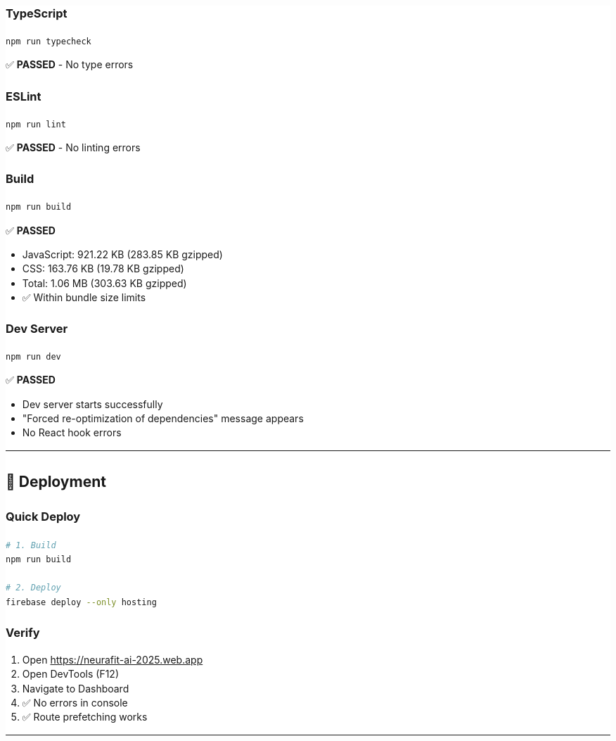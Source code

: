 ### TypeScript
```bash
npm run typecheck
```
✅ **PASSED** - No type errors

### ESLint
```bash
npm run lint
```
✅ **PASSED** - No linting errors

### Build
```bash
npm run build
```
✅ **PASSED**
- JavaScript: 921.22 KB (283.85 KB gzipped)
- CSS: 163.76 KB (19.78 KB gzipped)
- Total: 1.06 MB (303.63 KB gzipped)
- ✅ Within bundle size limits

### Dev Server
```bash
npm run dev
```
✅ **PASSED**
- Dev server starts successfully
- "Forced re-optimization of dependencies" message appears
- No React hook errors

---

## 🚀 Deployment

### Quick Deploy
```bash
# 1. Build
npm run build

# 2. Deploy
firebase deploy --only hosting
```

### Verify
1. Open https://neurafit-ai-2025.web.app
2. Open DevTools (F12)
3. Navigate to Dashboard
4. ✅ No errors in console
5. ✅ Route prefetching works

---